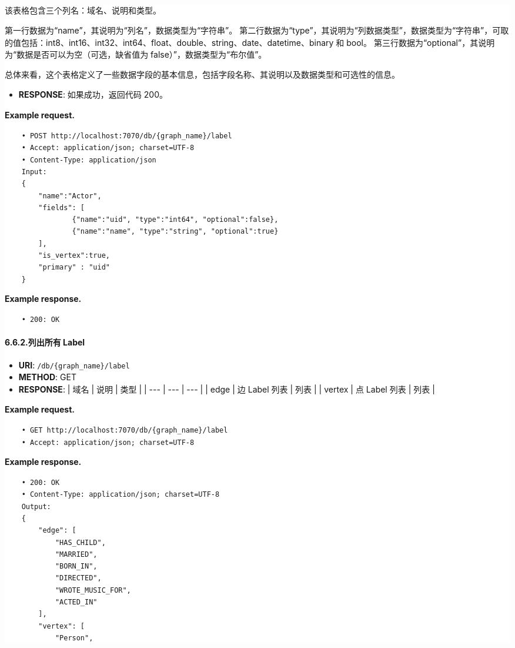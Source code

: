 该表格包含三个列名：域名、说明和类型。 

第一行数据为“name”，其说明为“列名”，数据类型为“字符串”。 
第二行数据为“type”，其说明为“列数据类型”，数据类型为“字符串”，可取的值包括：int8、int16、int32、int64、float、double、string、date、datetime、binary 和 bool。 
第三行数据为“optional”，其说明为“数据是否可以为空（可选，缺省值为 false）”，数据类型为“布尔值”。 

总体来看，这个表格定义了一些数据字段的基本信息，包括字段名称、其说明以及数据类型和可选性的信息。

- **RESPONSE**: 如果成功，返回代码 200。

**Example request.**

```
    • POST http://localhost:7070/db/{graph_name}/label
    • Accept: application/json; charset=UTF-8
    • Content-Type: application/json
    Input:
    {
        "name":"Actor",
        "fields": [
                {"name":"uid", "type":"int64", "optional":false},
                {"name":"name", "type":"string", "optional":true}
        ],
        "is_vertex":true,
        "primary" : "uid"
    }
```

**Example response.**

```
    • 200: OK
```

#### 6.6.2.列出所有 Label

- **URI**: `/db/{graph_name}/label`
- **METHOD**: GET
- **RESPONSE**:
  | 域名 | 说明 | 类型 |
  | --- | --- | --- |
  | edge | 边 Label 列表 | 列表 |
  | vertex | 点 Label 列表 | 列表 |

**Example request.**

```
    • GET http://localhost:7070/db/{graph_name}/label
    • Accept: application/json; charset=UTF-8
```

**Example response.**

```
    • 200: OK
    • Content-Type: application/json; charset=UTF-8
    Output:
    {
        "edge": [
            "HAS_CHILD",
            "MARRIED",
            "BORN_IN",
            "DIRECTED",
            "WROTE_MUSIC_FOR",
            "ACTED_IN"
        ],
        "vertex": [
            "Person",
```